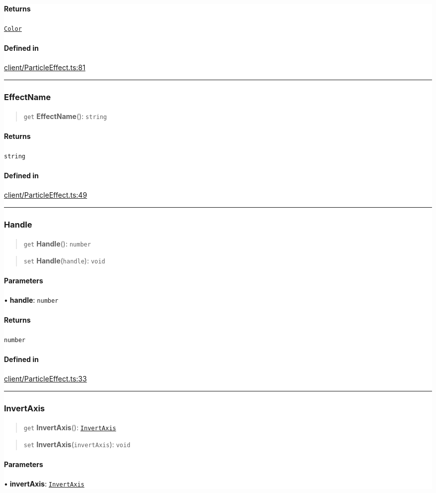 #### Returns

[`Color`](Color.md)

#### Defined in

[client/ParticleEffect.ts:81](https://github.com/Purpose-Dev/fivem-ts/blob/main/src/client/ParticleEffect.ts#L81)

***

### EffectName

> `get` **EffectName**(): `string`

#### Returns

`string`

#### Defined in

[client/ParticleEffect.ts:49](https://github.com/Purpose-Dev/fivem-ts/blob/main/src/client/ParticleEffect.ts#L49)

***

### Handle

> `get` **Handle**(): `number`

> `set` **Handle**(`handle`): `void`

#### Parameters

• **handle**: `number`

#### Returns

`number`

#### Defined in

[client/ParticleEffect.ts:33](https://github.com/Purpose-Dev/fivem-ts/blob/main/src/client/ParticleEffect.ts#L33)

***

### InvertAxis

> `get` **InvertAxis**(): [`InvertAxis`](../interfaces/InvertAxis.md)

> `set` **InvertAxis**(`invertAxis`): `void`

#### Parameters

• **invertAxis**: [`InvertAxis`](../interfaces/InvertAxis.md)
